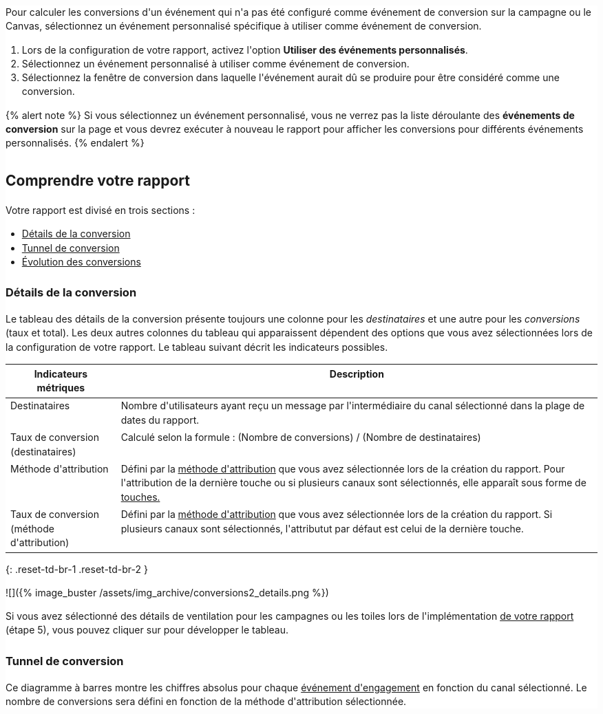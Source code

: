 Pour calculer les conversions d'un événement qui n'a pas été configuré comme événement de conversion sur la campagne ou le Canvas, sélectionnez un événement personnalisé spécifique à utiliser comme événement de conversion. 

1. Lors de la configuration de votre rapport, activez l'option **Utiliser des événements personnalisés**.
2. Sélectionnez un événement personnalisé à utiliser comme événement de conversion.
3. Sélectionnez la fenêtre de conversion dans laquelle l'événement aurait dû se produire pour être considéré comme une conversion.

{% alert note %}
Si vous sélectionnez un événement personnalisé, vous ne verrez pas la liste déroulante des **événements de conversion** sur la page et vous devrez exécuter à nouveau le rapport pour afficher les conversions pour différents événements personnalisés.
{% endalert %}

## Comprendre votre rapport

Votre rapport est divisé en trois sections :

- [Détails de la conversion](#conversion-details)
- [Tunnel de conversion](#conversion-funnel)
- [Évolution des conversions](#conversions-over-time)

### Détails de la conversion

Le tableau des détails de la conversion présente toujours une colonne pour les *destinataires* et une autre pour les *conversions* (taux et total). Les deux autres colonnes du tableau qui apparaissent dépendent des options que vous avez sélectionnées lors de la configuration de votre rapport. Le tableau suivant décrit les indicateurs possibles.

| Indicateurs métriques | Description |
| --- | --- |
| Destinataires | Nombre d'utilisateurs ayant reçu un message par l'intermédiaire du canal sélectionné dans la plage de dates du rapport. |
| Taux de conversion (destinataires) | Calculé selon la formule : (Nombre de conversions) / (Nombre de destinataires) |
| Méthode d'attribution | Défini par la [méthode d'attribution](#attribution-methods) que vous avez sélectionnée lors de la création du rapport. Pour l'attribution de la dernière touche ou si plusieurs canaux sont sélectionnés, elle apparaît sous forme de [touches.](#terms-to-know) |
| Taux de conversion (méthode d'attribution) | Défini par la [méthode d'attribution](#attribution-methods) que vous avez sélectionnée lors de la création du rapport. Si plusieurs canaux sont sélectionnés, l'attributut par défaut est celui de la dernière touche. |
{: .reset-td-br-1 .reset-td-br-2 }

![]({% image_buster /assets/img_archive/conversions2_details.png %})

Si vous avez sélectionné des détails de ventilation pour les campagnes ou les toiles lors de l'implémentation [de votre rapport](#setting-up-your-report) (étape 5), vous pouvez cliquer sur <i class="fas fa-angle-down"></i> pour développer le tableau.

### Tunnel de conversion

Ce diagramme à barres montre les chiffres absolus pour chaque [événement d'engagement]({{site.baseurl}}/user_guide/data_and_analytics/braze_currents/event_glossary/message_engagement_events) en fonction du canal sélectionné. Le nombre de conversions sera défini en fonction de la méthode d'attribution sélectionnée.
